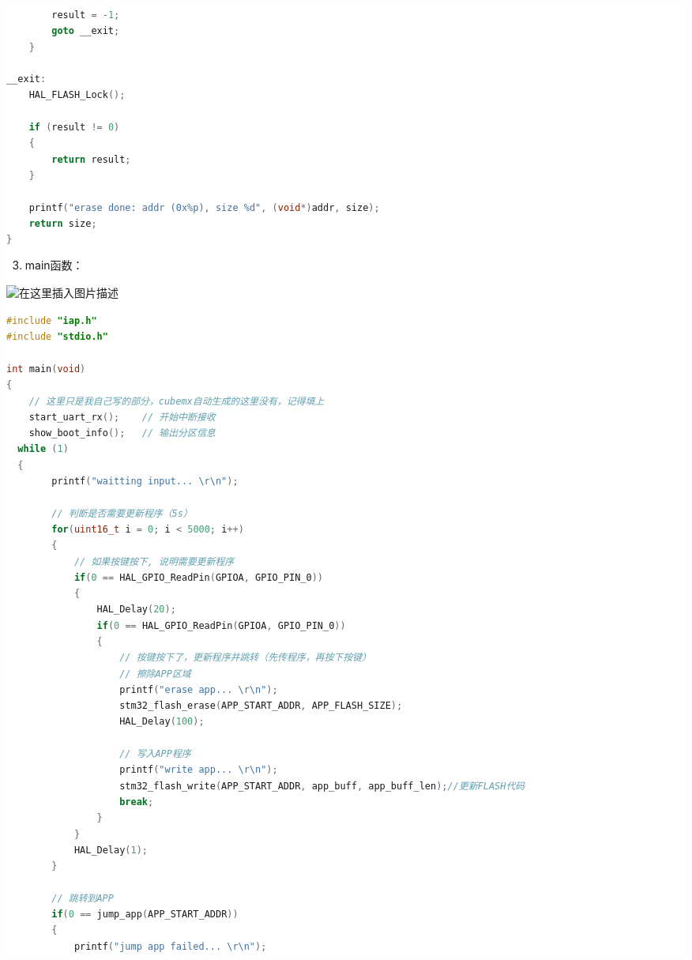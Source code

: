 ```c
        result = -1;
        goto __exit;
    }

__exit:
    HAL_FLASH_Lock();

    if (result != 0)
    {
        return result;
    }

    printf("erase done: addr (0x%p), size %d", (void*)addr, size);
    return size;
}


```

3. main函数：

![在这里插入图片描述](https://i-blog.csdnimg.cn/blog_migrate/a1dbf725e5d849cc1caca6305bad074b.png)

```c
#include "iap.h"
#include "stdio.h"

int main(void)
{
	// 这里只是我自己写的部分，cubemx自动生成的这里没有，记得填上
	start_uart_rx();	// 开始中断接收
	show_boot_info();	// 输出分区信息
  while (1)
  {
		printf("waitting input... \r\n");
	  
		// 判断是否需要更新程序（5s）
		for(uint16_t i = 0; i < 5000; i++)
		{
			// 如果按键按下, 说明需要更新程序
			if(0 == HAL_GPIO_ReadPin(GPIOA, GPIO_PIN_0))
			{
				HAL_Delay(20);
				if(0 == HAL_GPIO_ReadPin(GPIOA, GPIO_PIN_0))
				{
					// 按键按下了，更新程序并跳转（先传程序，再按下按键）
					// 擦除APP区域
					printf("erase app... \r\n");
					stm32_flash_erase(APP_START_ADDR, APP_FLASH_SIZE);
					HAL_Delay(100);
					
					// 写入APP程序
					printf("write app... \r\n");
					stm32_flash_write(APP_START_ADDR, app_buff, app_buff_len);//更新FLASH代码
					break;
				}
			}
			HAL_Delay(1);
		}
		
		// 跳转到APP
		if(0 == jump_app(APP_START_ADDR))
		{
			printf("jump app failed... \r\n");
```